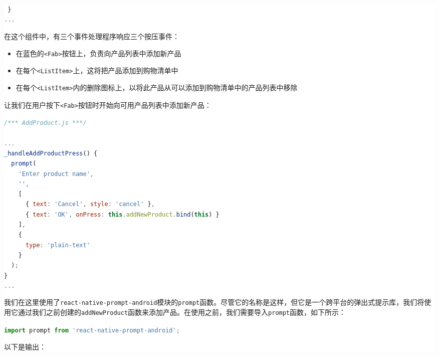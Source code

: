 ```jsx
 }
...
```

在这个组件中，有三个事件处理程序响应三个按压事件：

+   在蓝色的`<Fab>`按钮上，负责向产品列表中添加新产品

+   在每个`<ListItem>`上，这将把产品添加到购物清单中

+   在每个`<ListItem>`内的删除图标上，以将此产品从可以添加到购物清单中的产品列表中移除

让我们在用户按下`<Fab>`按钮时开始向可用产品列表中添加新产品：

```jsx
/*** AddProduct.js ***/

...
_handleAddProductPress() {
  prompt(
    'Enter product name',
    '',
    [
      { text: 'Cancel', style: 'cancel' },
      { text: 'OK', onPress: this.addNewProduct.bind(this) }
    ],
    {
      type: 'plain-text'
    }
  );
}
...
```

我们在这里使用了`react-native-prompt-android`模块的`prompt`函数。尽管它的名称是这样，但它是一个跨平台的弹出式提示库，我们将使用它通过我们之前创建的`addNewProduct`函数来添加产品。在使用之前，我们需要导入`prompt`函数，如下所示：

```jsx
import prompt from 'react-native-prompt-android';
```

以下是输出：
